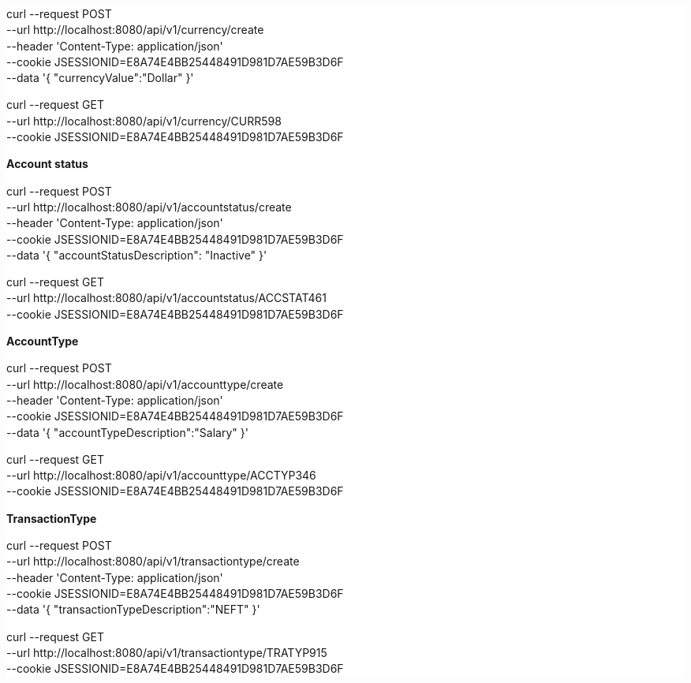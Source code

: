   
  curl --request POST \
  --url http://localhost:8080/api/v1/currency/create \
  --header 'Content-Type: application/json' \
  --cookie JSESSIONID=E8A74E4BB25448491D981D7AE59B3D6F \
  --data '{
"currencyValue":"Dollar"
}'

curl --request GET \
  --url http://localhost:8080/api/v1/currency/CURR598 \
  --cookie JSESSIONID=E8A74E4BB25448491D981D7AE59B3D6F
  
  
  **Account status**
  
  
  curl --request POST \
  --url http://localhost:8080/api/v1/accountstatus/create \
  --header 'Content-Type: application/json' \
  --cookie JSESSIONID=E8A74E4BB25448491D981D7AE59B3D6F \
  --data '{
	"accountStatusDescription": "Inactive"
}'

curl --request GET \
  --url http://localhost:8080/api/v1/accountstatus/ACCSTAT461 \
  --cookie JSESSIONID=E8A74E4BB25448491D981D7AE59B3D6F
 
 
  **AccountType**
  
  
  curl --request POST \
  --url http://localhost:8080/api/v1/accounttype/create \
  --header 'Content-Type: application/json' \
  --cookie JSESSIONID=E8A74E4BB25448491D981D7AE59B3D6F \
  --data '{
	"accountTypeDescription":"Salary"
}'

curl --request GET \
  --url http://localhost:8080/api/v1/accounttype/ACCTYP346 \
  --cookie JSESSIONID=E8A74E4BB25448491D981D7AE59B3D6F
  
 
  **TransactionType**
  
  
  curl --request POST \
  --url http://localhost:8080/api/v1/transactiontype/create \
  --header 'Content-Type: application/json' \
  --cookie JSESSIONID=E8A74E4BB25448491D981D7AE59B3D6F \
  --data '{
	"transactionTypeDescription":"NEFT"
}'

curl --request GET \
  --url http://localhost:8080/api/v1/transactiontype/TRATYP915 \
  --cookie JSESSIONID=E8A74E4BB25448491D981D7AE59B3D6F
  